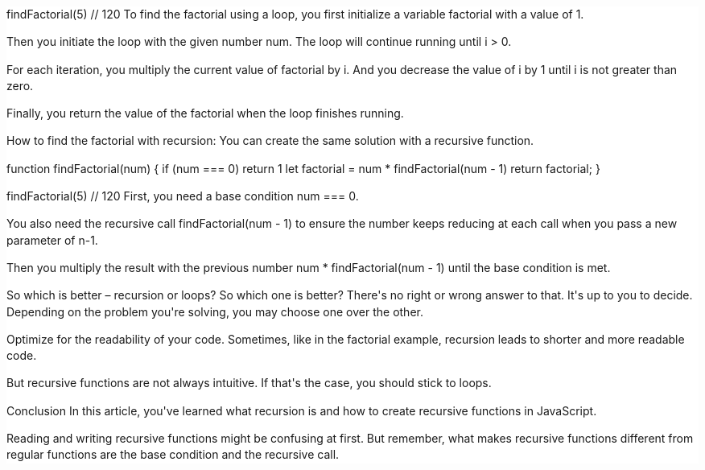 findFactorial(5) // 120
To find the factorial using a loop, you first initialize a variable factorial with a value of 1.

Then you initiate the loop with the given number num. The loop will continue running until i > 0.

For each iteration, you multiply the current value of factorial by i. And you decrease the value of i by 1 until i is not greater than zero.

Finally, you return the value of the factorial when the loop finishes running.

How to find the factorial with recursion:
You can create the same solution with a recursive function.

function findFactorial(num) {
  if (num === 0) return 1
  let factorial = num * findFactorial(num - 1)
  return factorial;
}

findFactorial(5) // 120
First, you need a base condition num === 0.

You also need the recursive call findFactorial(num - 1) to ensure the number keeps reducing at each call when you pass a new parameter of n-1.

Then you multiply the result with the previous number num * findFactorial(num - 1) until the base condition is met.

So which is better – recursion or loops?
So which one is better? There's no right or wrong answer to that. It's up to you to decide. Depending on the problem you're solving, you may choose one over the other.

Optimize for the readability of your code. Sometimes, like in the factorial example, recursion leads to shorter and more readable code.

But recursive functions are not always intuitive. If that's the case, you should stick to loops.

Conclusion
In this article, you've learned what recursion is and how to create recursive functions in JavaScript.

Reading and writing recursive functions might be confusing at first. But remember, what makes recursive functions different from regular functions are the base condition and the recursive call.